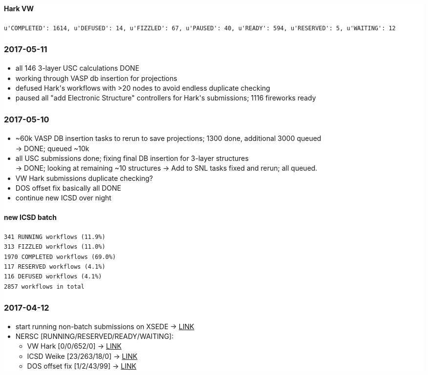 #### Hark VW

```
u'COMPLETED': 1614, u'DEFUSED': 14, u'FIZZLED': 67, u'PAUSED': 40, u'READY': 594, u'RESERVED': 5, u'WAITING': 12
```

### 2017-05-11

- all 146 3-layer USC calculations DONE
- working through VASP db insertion for projections
- defused Hark's workflows with >20 nodes to avoid endless duplicate checking
- paused all "add Electronic Structure" controllers for Hark's submissions; 1116 fireworks ready

### 2017-05-10

- ~60k VASP DB insertion tasks to rerun to save projections; 1300 done, additional 3000 queued  
  -> DONE; queued ~10k
- all USC submissions done; fixing final DB insertion for 3-layer structures  
  -> DONE; looking at remaining ~10 structures -> Add to SNL tasks fixed and rerun; all queued.
- VW Hark submissions duplicate checking?
- DOS offset fix basically all DONE
- continue new ICSD over night

#### new ICSD batch

```
341 RUNNING workflows (11.9%)
313 FIZZLED workflows (11.0%)
1970 COMPLETED workflows (69.0%)
117 RESERVED workflows (4.1%)
116 DEFUSED workflows (4.1%)
2857 workflows in total
```


### 2017-04-12

- start running non-batch submissions on XSEDE -> [LINK](http://fireworks.dash.materialsproject.org/?fw_query=%7B%22state%22%3A%22READY%22%2C%22%24and%22%3A+%5B%7B%22%24or%22%3A+%5B%7B%22spec.snl.about.remarks%22%3A+%7B%22%24in%22%3A+%5B%22MP+user+submission%22%5D%2C+%22%24nin%22%3A+%5B%22new+ICSD+batch%22%2C+%22Pauling+file%22%2C+%22Heusler+ABC2+phases%22%2C+%22proton+conducting+materials+for+fuel+cells%22%2C+%22solid+solution+metal%22%5D%7D%7D%2C+%7B%22spec.mpsnl.about.remarks%22%3A+%7B%22%24in%22%3A+%5B%22MP+user+submission%22%5D%2C+%22%24nin%22%3A+%5B%22new+ICSD+batch%22%2C+%22Pauling+file%22%2C+%22Heusler+ABC2+phases%22%2C+%22proton+conducting+materials+for+fuel+cells%22%2C+%22solid+solution+metal%22%5D%7D%7D%5D%7D%2C+%7B%22%24or%22%3A+%5B%7B%22spec.prev_vasp_dir%22%3A+%7B%22%24exists%22%3A+0%7D%7D%2C+%7B%22spec.prev_vasp_dir%22%3A+%7B%22%24regex%22%3A+%22%2Foasis%2F%22%7D%7D%5D%7D%5D%7D&wf_query=)
- NERSC [RUNNING/RESERVED/READY/WAITING]:
  * VW Hark [0/0/652/0] -> [LINK](http://fireworks.dash.materialsproject.org/?fw_query=%7B%22spec.snl.about.remarks%22%3A+%22solid+solution+metal%22%7D&wf_query=%7B%22state%22%3A+%7B%22%24ne%22%3A+%22COMPLETED%22%7D%7D)
  * ICSD Weike [23/263/18/0] -> [LINK](http://fireworks.dash.materialsproject.org/?fw_query=%7B%22%24or%22%3A+%5B%7B%22spec.snl.about.remarks%22%3A+%22new+ICSD+batch%22%7D%2C+%7B%22spec.mpsnl.about.remarks%22%3A+%22new+ICSD+batch%22%7D%5D%7D&wf_query=%7B%22state%22%3A+%7B%22%24ne%22%3A+%22COMPLETED%22%7D%7D)
  * DOS offset fix [1/2/43/99] -> [LINK](http://fireworks.dash.materialsproject.org/?fw_query=&wf_query=%7B%22nodes%22%3A%7B%22%24in%22%3A%5B67421%2C+172370%2C+175284%2C+273937%2C+321886%2C+329996%2C+366016%2C+367920%2C+271169%2C+271147%2C+269713%2C+280006%2C+279952%2C+318416%2C+427216%2C+474983%2C+477556%2C+486236%2C+507462%2C+469206%2C+543541%2C+544081%2C+655821%2C+655853%2C+676957%2C+697564%2C+653577%2C+1148100%2C+657911%2C+681304%2C+667056%2C+670679%2C+681135%2C+691009%2C+718861%2C+685397%2C+714229%2C+714688%2C+639588%2C+640899%2C+1081308%2C+1081809%2C+1086911%2C+902977%2C+897375%2C+915719%5D%7D%7D)
